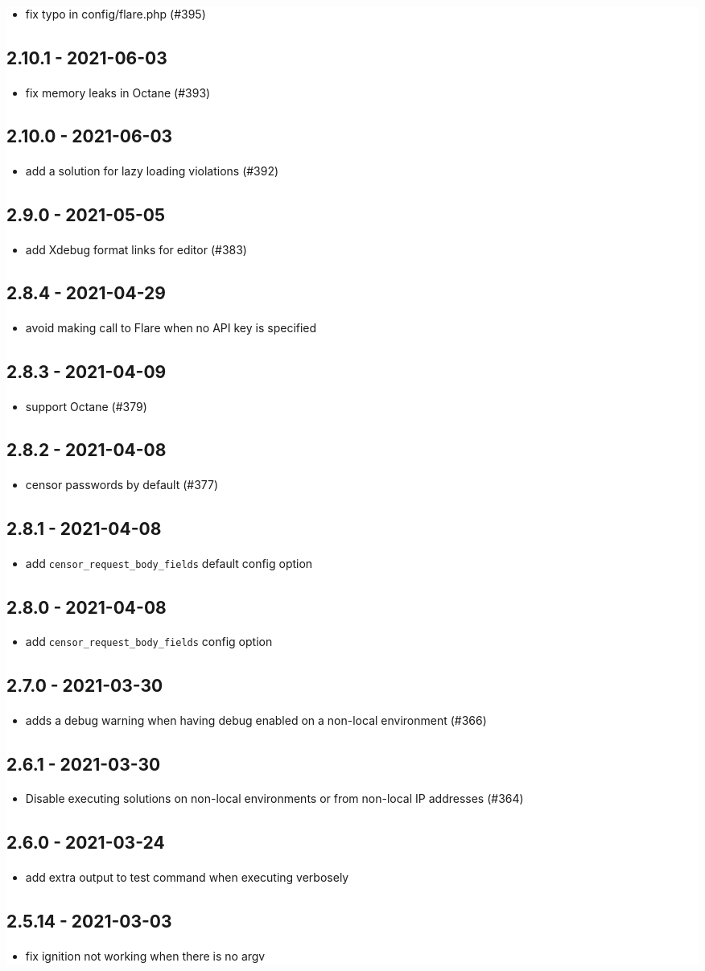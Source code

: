 - fix typo in config/flare.php (#395)

## 2.10.1 - 2021-06-03

- fix memory leaks in Octane (#393)

## 2.10.0 - 2021-06-03

- add a solution for lazy loading violations (#392)

## 2.9.0 - 2021-05-05

- add Xdebug format links for editor (#383)

## 2.8.4 - 2021-04-29

- avoid making call to Flare when no API key is specified

## 2.8.3 - 2021-04-09

- support Octane (#379)

## 2.8.2 - 2021-04-08

- censor passwords by default (#377)

## 2.8.1 - 2021-04-08

- add `censor_request_body_fields` default config option

## 2.8.0 - 2021-04-08

- add `censor_request_body_fields` config option

## 2.7.0 - 2021-03-30

- adds a debug warning when having debug enabled on a non-local environment (#366)

## 2.6.1 - 2021-03-30

- Disable executing solutions on non-local environments or from non-local IP addresses (#364)

## 2.6.0 - 2021-03-24

- add extra output to test command when executing verbosely

## 2.5.14 - 2021-03-03

- fix ignition not working when there is no argv
